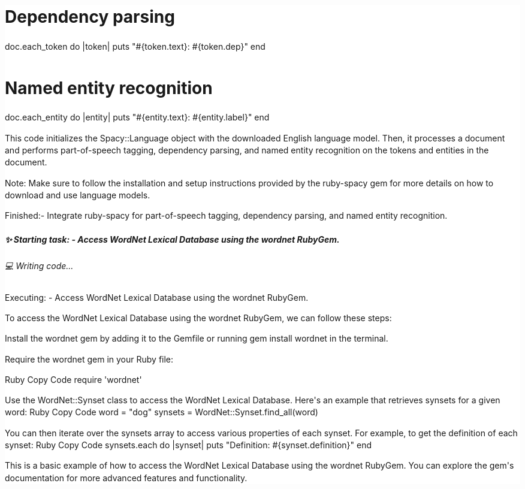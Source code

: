 # Dependency parsing
doc.each_token do |token|
  puts "#{token.text}: #{token.dep}"
end

# Named entity recognition
doc.each_entity do |entity|
  puts "#{entity.text}: #{entity.label}"
end


This code initializes the Spacy::Language object with the downloaded English language model. Then, it processes a document and performs part-of-speech tagging, dependency parsing, and named entity recognition on the tokens and entities in the document.

Note: Make sure to follow the installation and setup instructions provided by the ruby-spacy gem for more details on how to download and use language models.

Finished:- Integrate ruby-spacy for part-of-speech tagging, dependency parsing, and named entity recognition.
##### ✨ Starting task: - Access WordNet Lexical Database using the wordnet RubyGem.
###### 💻 Writing code...
Executing: - Access WordNet Lexical Database using the wordnet RubyGem.

To access the WordNet Lexical Database using the wordnet RubyGem, we can follow these steps:

Install the wordnet gem by adding it to the Gemfile or running gem install wordnet in the terminal.

Require the wordnet gem in your Ruby file:

Ruby
Copy Code
require 'wordnet'

Use the WordNet::Synset class to access the WordNet Lexical Database. Here's an example that retrieves synsets for a given word:
Ruby
Copy Code
word = "dog"
synsets = WordNet::Synset.find_all(word)

You can then iterate over the synsets array to access various properties of each synset. For example, to get the definition of each synset:
Ruby
Copy Code
synsets.each do |synset|
  puts "Definition: #{synset.definition}"
end


This is a basic example of how to access the WordNet Lexical Database using the wordnet RubyGem. You can explore the gem's documentation for more advanced features and functionality.
